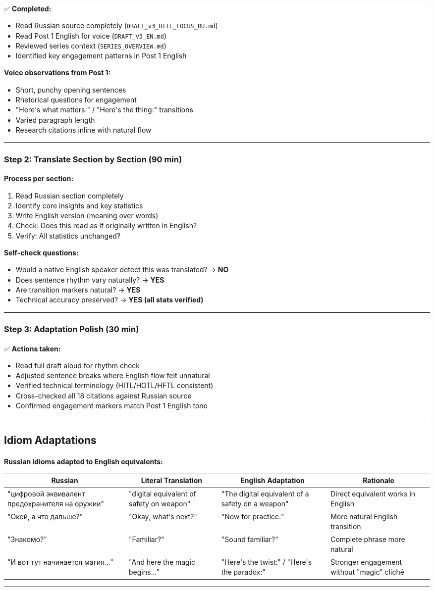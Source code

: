 ✅ **Completed:**
- Read Russian source completely (`DRAFT_v3_HITL_FOCUS_RU.md`)
- Read Post 1 English for voice (`DRAFT_v3_EN.md`)
- Reviewed series context (`SERIES_OVERVIEW.md`)
- Identified key engagement patterns in Post 1 English

**Voice observations from Post 1:**
- Short, punchy opening sentences
- Rhetorical questions for engagement
- "Here's what matters:" / "Here's the thing:" transitions
- Varied paragraph length
- Research citations inline with natural flow

---

### Step 2: Translate Section by Section (90 min)

**Process per section:**
1. Read Russian section completely
2. Identify core insights and key statistics
3. Write English version (meaning over words)
4. Check: Does this read as if originally written in English?
5. Verify: All statistics unchanged?

**Self-check questions:**
- Would a native English speaker detect this was translated? → **NO**
- Does sentence rhythm vary naturally? → **YES**
- Are transition markers natural? → **YES**
- Technical accuracy preserved? → **YES (all stats verified)**

---

### Step 3: Adaptation Polish (30 min)

✅ **Actions taken:**
- Read full draft aloud for rhythm check
- Adjusted sentence breaks where English flow felt unnatural
- Verified technical terminology (HITL/HOTL/HFTL consistent)
- Cross-checked all 18 citations against Russian source
- Confirmed engagement markers match Post 1 English tone

---

## Idiom Adaptations

**Russian idioms adapted to English equivalents:**

| Russian | Literal Translation | English Adaptation | Rationale |
|---------|--------------------|--------------------|-----------|
| "цифровой эквивалент предохранителя на оружии" | "digital equivalent of safety on weapon" | "The digital equivalent of a safety on a weapon" | Direct equivalent works in English |
| "Окей, а что дальше?" | "Okay, what's next?" | "Now for practice." | More natural English transition |
| "Знакомо?" | "Familiar?" | "Sound familiar?" | Complete phrase more natural |
| "И вот тут начинается магия..." | "And here the magic begins..." | "Here's the twist:" / "Here's the paradox:" | Stronger engagement without "magic" cliché |

---